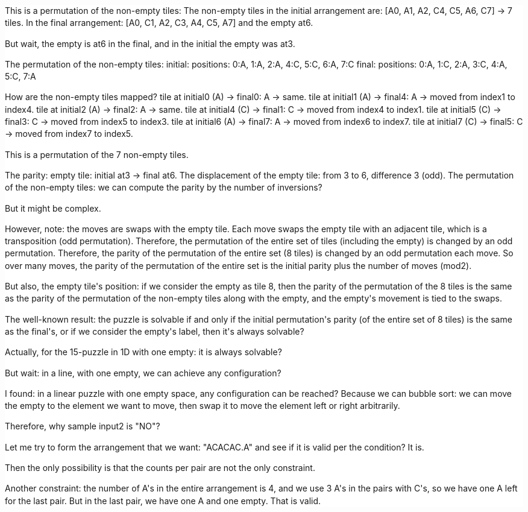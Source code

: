   This is a permutation of the non-empty tiles: 
      The non-empty tiles in the initial arrangement are: [A0, A1, A2, C4, C5, A6, C7] -> 7 tiles.
      In the final arrangement: [A0, C1, A2, C3, A4, C5, A7] and the empty at6.

  But wait, the empty is at6 in the final, and in the initial the empty was at3.

  The permutation of the non-empty tiles: 
        initial: positions: 0:A, 1:A, 2:A, 4:C, 5:C, 6:A, 7:C
        final:   positions: 0:A, 1:C, 2:A, 3:C, 4:A, 5:C, 7:A

  How are the non-empty tiles mapped? 
        tile at initial0 (A) -> final0: A -> same.
        tile at initial1 (A) -> final4: A -> moved from index1 to index4.
        tile at initial2 (A) -> final2: A -> same.
        tile at initial4 (C) -> final1: C -> moved from index4 to index1.
        tile at initial5 (C) -> final3: C -> moved from index5 to index3.
        tile at initial6 (A) -> final7: A -> moved from index6 to index7.
        tile at initial7 (C) -> final5: C -> moved from index7 to index5.

  This is a permutation of the 7 non-empty tiles.

  The parity: 
        empty tile: initial at3 -> final at6. The displacement of the empty tile: from 3 to 6, difference 3 (odd).
        The permutation of the non-empty tiles: we can compute the parity by the number of inversions? 

  But it might be complex.

  However, note: the moves are swaps with the empty tile. Each move swaps the empty tile with an adjacent tile, which is a transposition (odd permutation). Therefore, the permutation of the entire set of tiles (including the empty) is changed by an odd permutation. Therefore, the parity of the permutation of the entire set (8 tiles) is changed by an odd permutation each move. So over many moves, the parity of the permutation of the entire set is the initial parity plus the number of moves (mod2).

  But also, the empty tile's position: if we consider the empty as tile 8, then the parity of the permutation of the 8 tiles is the same as the parity of the permutation of the non-empty tiles along with the empty, and the empty's movement is tied to the swaps.

  The well-known result: the puzzle is solvable if and only if the initial permutation's parity (of the entire set of 8 tiles) is the same as the final's, or if we consider the empty's label, then it's always solvable? 

  Actually, for the 15-puzzle in 1D with one empty: it is always solvable? 

  But wait: in a line, with one empty, we can achieve any configuration? 

  I found: in a linear puzzle with one empty space, any configuration can be reached? Because we can bubble sort: we can move the empty to the element we want to move, then swap it to move the element left or right arbitrarily.

  Therefore, why sample input2 is "NO"?

  Let me try to form the arrangement that we want: "ACACAC.A" and see if it is valid per the condition? It is.

  Then the only possibility is that the counts per pair are not the only constraint.

  Another constraint: the number of A's in the entire arrangement is 4, and we use 3 A's in the pairs with C's, so we have one A left for the last pair. But in the last pair, we have one A and one empty. That is valid.
